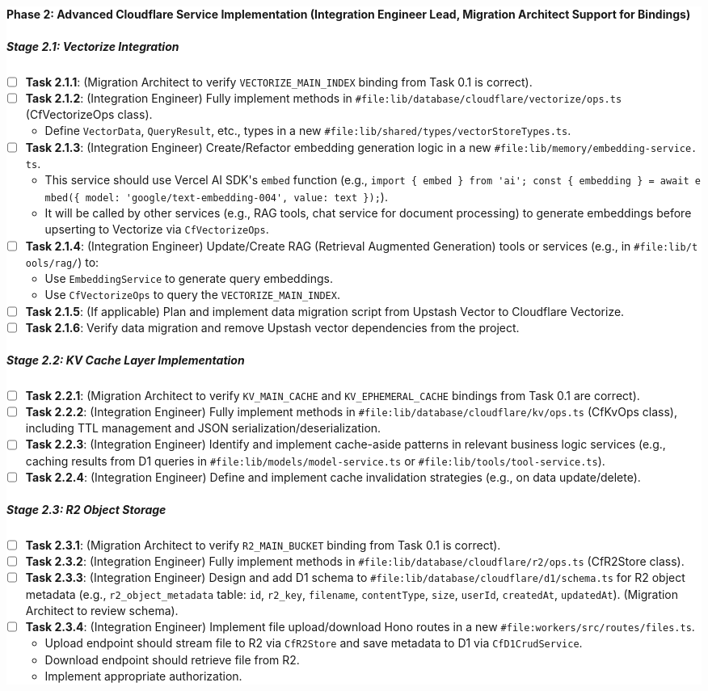 #### Phase 2: Advanced Cloudflare Service Implementation (Integration Engineer Lead, Migration Architect Support for Bindings)

##### Stage 2.1: Vectorize Integration

- [ ] **Task 2.1.1**: (Migration Architect to verify `VECTORIZE_MAIN_INDEX` binding from Task 0.1 is correct).
- [ ] **Task 2.1.2**: (Integration Engineer) Fully implement methods in `#file:lib/database/cloudflare/vectorize/ops.ts` (CfVectorizeOps class).
  - Define `VectorData`, `QueryResult`, etc., types in a new `#file:lib/shared/types/vectorStoreTypes.ts`.
- [ ] **Task 2.1.3**: (Integration Engineer) Create/Refactor embedding generation logic in a new `#file:lib/memory/embedding-service.ts`.
  - This service should use Vercel AI SDK's `embed` function (e.g., `import { embed } from 'ai'; const { embedding } = await embed({ model: 'google/text-embedding-004', value: text });`).
  - It will be called by other services (e.g., RAG tools, chat service for document processing) to generate embeddings before upserting to Vectorize via `CfVectorizeOps`.
- [ ] **Task 2.1.4**: (Integration Engineer) Update/Create RAG (Retrieval Augmented Generation) tools or services (e.g., in `#file:lib/tools/rag/`) to:
  - Use `EmbeddingService` to generate query embeddings.
  - Use `CfVectorizeOps` to query the `VECTORIZE_MAIN_INDEX`.
- [ ] **Task 2.1.5**: (If applicable) Plan and implement data migration script from Upstash Vector to Cloudflare Vectorize.
- [ ] **Task 2.1.6**: Verify data migration and remove Upstash vector dependencies from the project.

##### Stage 2.2: KV Cache Layer Implementation

- [ ] **Task 2.2.1**: (Migration Architect to verify `KV_MAIN_CACHE` and `KV_EPHEMERAL_CACHE` bindings from Task 0.1 are correct).
- [ ] **Task 2.2.2**: (Integration Engineer) Fully implement methods in `#file:lib/database/cloudflare/kv/ops.ts` (CfKvOps class), including TTL management and JSON serialization/deserialization.
- [ ] **Task 2.2.3**: (Integration Engineer) Identify and implement cache-aside patterns in relevant business logic services (e.g., caching results from D1 queries in `#file:lib/models/model-service.ts` or `#file:lib/tools/tool-service.ts`).
- [ ] **Task 2.2.4**: (Integration Engineer) Define and implement cache invalidation strategies (e.g., on data update/delete).

##### Stage 2.3: R2 Object Storage

- [ ] **Task 2.3.1**: (Migration Architect to verify `R2_MAIN_BUCKET` binding from Task 0.1 is correct).
- [ ] **Task 2.3.2**: (Integration Engineer) Fully implement methods in `#file:lib/database/cloudflare/r2/ops.ts` (CfR2Store class).
- [ ] **Task 2.3.3**: (Integration Engineer) Design and add D1 schema to `#file:lib/database/cloudflare/d1/schema.ts` for R2 object metadata (e.g., `r2_object_metadata` table: `id`, `r2_key`, `filename`, `contentType`, `size`, `userId`, `createdAt`, `updatedAt`). (Migration Architect to review schema).
- [ ] **Task 2.3.4**: (Integration Engineer) Implement file upload/download Hono routes in a new `#file:workers/src/routes/files.ts`.
  - Upload endpoint should stream file to R2 via `CfR2Store` and save metadata to D1 via `CfD1CrudService`.
  - Download endpoint should retrieve file from R2.
  - Implement appropriate authorization.
